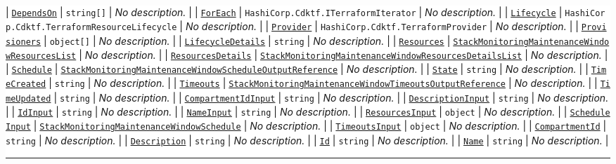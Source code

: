 | <code><a href="#rhizo-co-terraform-provider-oci.stackMonitoringMaintenanceWindow.StackMonitoringMaintenanceWindow.property.dependsOn">DependsOn</a></code> | <code>string[]</code> | *No description.* |
| <code><a href="#rhizo-co-terraform-provider-oci.stackMonitoringMaintenanceWindow.StackMonitoringMaintenanceWindow.property.forEach">ForEach</a></code> | <code>HashiCorp.Cdktf.ITerraformIterator</code> | *No description.* |
| <code><a href="#rhizo-co-terraform-provider-oci.stackMonitoringMaintenanceWindow.StackMonitoringMaintenanceWindow.property.lifecycle">Lifecycle</a></code> | <code>HashiCorp.Cdktf.TerraformResourceLifecycle</code> | *No description.* |
| <code><a href="#rhizo-co-terraform-provider-oci.stackMonitoringMaintenanceWindow.StackMonitoringMaintenanceWindow.property.provider">Provider</a></code> | <code>HashiCorp.Cdktf.TerraformProvider</code> | *No description.* |
| <code><a href="#rhizo-co-terraform-provider-oci.stackMonitoringMaintenanceWindow.StackMonitoringMaintenanceWindow.property.provisioners">Provisioners</a></code> | <code>object[]</code> | *No description.* |
| <code><a href="#rhizo-co-terraform-provider-oci.stackMonitoringMaintenanceWindow.StackMonitoringMaintenanceWindow.property.lifecycleDetails">LifecycleDetails</a></code> | <code>string</code> | *No description.* |
| <code><a href="#rhizo-co-terraform-provider-oci.stackMonitoringMaintenanceWindow.StackMonitoringMaintenanceWindow.property.resources">Resources</a></code> | <code><a href="#rhizo-co-terraform-provider-oci.stackMonitoringMaintenanceWindow.StackMonitoringMaintenanceWindowResourcesList">StackMonitoringMaintenanceWindowResourcesList</a></code> | *No description.* |
| <code><a href="#rhizo-co-terraform-provider-oci.stackMonitoringMaintenanceWindow.StackMonitoringMaintenanceWindow.property.resourcesDetails">ResourcesDetails</a></code> | <code><a href="#rhizo-co-terraform-provider-oci.stackMonitoringMaintenanceWindow.StackMonitoringMaintenanceWindowResourcesDetailsList">StackMonitoringMaintenanceWindowResourcesDetailsList</a></code> | *No description.* |
| <code><a href="#rhizo-co-terraform-provider-oci.stackMonitoringMaintenanceWindow.StackMonitoringMaintenanceWindow.property.schedule">Schedule</a></code> | <code><a href="#rhizo-co-terraform-provider-oci.stackMonitoringMaintenanceWindow.StackMonitoringMaintenanceWindowScheduleOutputReference">StackMonitoringMaintenanceWindowScheduleOutputReference</a></code> | *No description.* |
| <code><a href="#rhizo-co-terraform-provider-oci.stackMonitoringMaintenanceWindow.StackMonitoringMaintenanceWindow.property.state">State</a></code> | <code>string</code> | *No description.* |
| <code><a href="#rhizo-co-terraform-provider-oci.stackMonitoringMaintenanceWindow.StackMonitoringMaintenanceWindow.property.timeCreated">TimeCreated</a></code> | <code>string</code> | *No description.* |
| <code><a href="#rhizo-co-terraform-provider-oci.stackMonitoringMaintenanceWindow.StackMonitoringMaintenanceWindow.property.timeouts">Timeouts</a></code> | <code><a href="#rhizo-co-terraform-provider-oci.stackMonitoringMaintenanceWindow.StackMonitoringMaintenanceWindowTimeoutsOutputReference">StackMonitoringMaintenanceWindowTimeoutsOutputReference</a></code> | *No description.* |
| <code><a href="#rhizo-co-terraform-provider-oci.stackMonitoringMaintenanceWindow.StackMonitoringMaintenanceWindow.property.timeUpdated">TimeUpdated</a></code> | <code>string</code> | *No description.* |
| <code><a href="#rhizo-co-terraform-provider-oci.stackMonitoringMaintenanceWindow.StackMonitoringMaintenanceWindow.property.compartmentIdInput">CompartmentIdInput</a></code> | <code>string</code> | *No description.* |
| <code><a href="#rhizo-co-terraform-provider-oci.stackMonitoringMaintenanceWindow.StackMonitoringMaintenanceWindow.property.descriptionInput">DescriptionInput</a></code> | <code>string</code> | *No description.* |
| <code><a href="#rhizo-co-terraform-provider-oci.stackMonitoringMaintenanceWindow.StackMonitoringMaintenanceWindow.property.idInput">IdInput</a></code> | <code>string</code> | *No description.* |
| <code><a href="#rhizo-co-terraform-provider-oci.stackMonitoringMaintenanceWindow.StackMonitoringMaintenanceWindow.property.nameInput">NameInput</a></code> | <code>string</code> | *No description.* |
| <code><a href="#rhizo-co-terraform-provider-oci.stackMonitoringMaintenanceWindow.StackMonitoringMaintenanceWindow.property.resourcesInput">ResourcesInput</a></code> | <code>object</code> | *No description.* |
| <code><a href="#rhizo-co-terraform-provider-oci.stackMonitoringMaintenanceWindow.StackMonitoringMaintenanceWindow.property.scheduleInput">ScheduleInput</a></code> | <code><a href="#rhizo-co-terraform-provider-oci.stackMonitoringMaintenanceWindow.StackMonitoringMaintenanceWindowSchedule">StackMonitoringMaintenanceWindowSchedule</a></code> | *No description.* |
| <code><a href="#rhizo-co-terraform-provider-oci.stackMonitoringMaintenanceWindow.StackMonitoringMaintenanceWindow.property.timeoutsInput">TimeoutsInput</a></code> | <code>object</code> | *No description.* |
| <code><a href="#rhizo-co-terraform-provider-oci.stackMonitoringMaintenanceWindow.StackMonitoringMaintenanceWindow.property.compartmentId">CompartmentId</a></code> | <code>string</code> | *No description.* |
| <code><a href="#rhizo-co-terraform-provider-oci.stackMonitoringMaintenanceWindow.StackMonitoringMaintenanceWindow.property.description">Description</a></code> | <code>string</code> | *No description.* |
| <code><a href="#rhizo-co-terraform-provider-oci.stackMonitoringMaintenanceWindow.StackMonitoringMaintenanceWindow.property.id">Id</a></code> | <code>string</code> | *No description.* |
| <code><a href="#rhizo-co-terraform-provider-oci.stackMonitoringMaintenanceWindow.StackMonitoringMaintenanceWindow.property.name">Name</a></code> | <code>string</code> | *No description.* |

---
